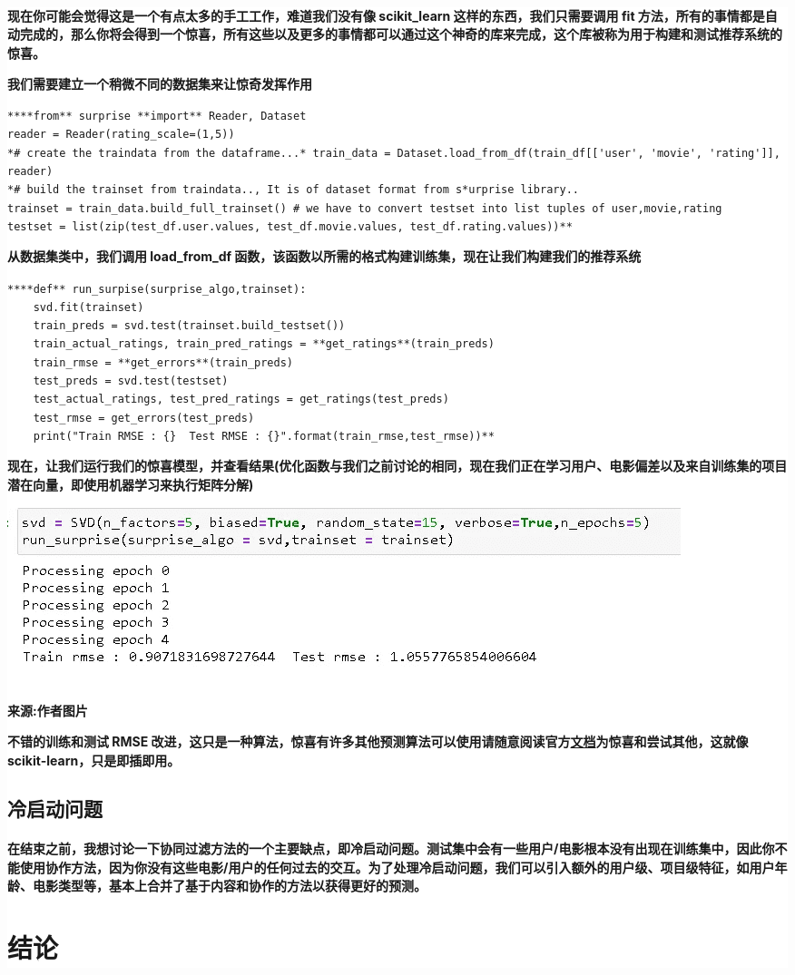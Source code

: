 ****现在你可能会觉得这是一个有点太多的手工工作，难道我们没有像 scikit_learn 这样的东西，我们只需要调用 fit 方法，所有的事情都是自动完成的，那么你将会得到一个**惊喜，**所有这些以及更多的事情都可以通过这个**神奇的库来完成，这个库被称为用于构建和测试推荐系统的惊喜**。****

****我们需要建立一个稍微不同的数据集来让惊奇发挥作用****

```
****from** surprise **import** Reader, Dataset
reader = Reader(rating_scale=(1,5))
*# create the traindata from the dataframe...* train_data = Dataset.load_from_df(train_df[['user', 'movie', 'rating']], reader)
*# build the trainset from traindata.., It is of dataset format from s*urprise library..
trainset = train_data.build_full_trainset() # we have to convert testset into list tuples of user,movie,rating
testset = list(zip(test_df.user.values, test_df.movie.values, test_df.rating.values))**
```

****从数据集类中，我们调用 load_from_df 函数，该函数以所需的格式构建训练集，现在让我们构建我们的推荐系统****

```
****def** run_surpise(surprise_algo,trainset):
    svd.fit(trainset)
    train_preds = svd.test(trainset.build_testset())
    train_actual_ratings, train_pred_ratings = **get_ratings**(train_preds)
    train_rmse = **get_errors**(train_preds) 
    test_preds = svd.test(testset)
    test_actual_ratings, test_pred_ratings = get_ratings(test_preds)
    test_rmse = get_errors(test_preds)    
    print("Train RMSE : {}  Test RMSE : {}".format(train_rmse,test_rmse))**
```

****现在，让我们运行我们的惊喜模型，并查看结果(优化函数与我们之前讨论的相同，现在我们正在学习用户、电影偏差**以及来自训练集的项目潜在向量**，即使用机器学习来执行矩阵分解)****

****![](img/86cf66385261852d79de8f2bbe586e1f.png)****

****来源:作者图片****

****不错的训练和测试 RMSE 改进，这只是一种算法，惊喜有许多其他预测算法可以使用请随意阅读官方[文档](https://surprise.readthedocs.io/en/stable/getting_started.html)为惊喜和尝试其他，这就像 scikit-learn，只是即插即用。****

## ****冷启动问题****

****在结束之前，我想讨论一下协同过滤方法的一个主要缺点，即冷启动问题。测试集中会有一些用户/电影根本没有出现在训练集中，因此你不能使用协作方法，因为你没有这些电影/用户的任何过去的交互。为了处理冷启动问题，我们可以引入额外的用户级、项目级特征，如用户年龄、电影类型等，基本上合并了基于内容和协作的方法以获得更好的预测。****

# ******结论******

